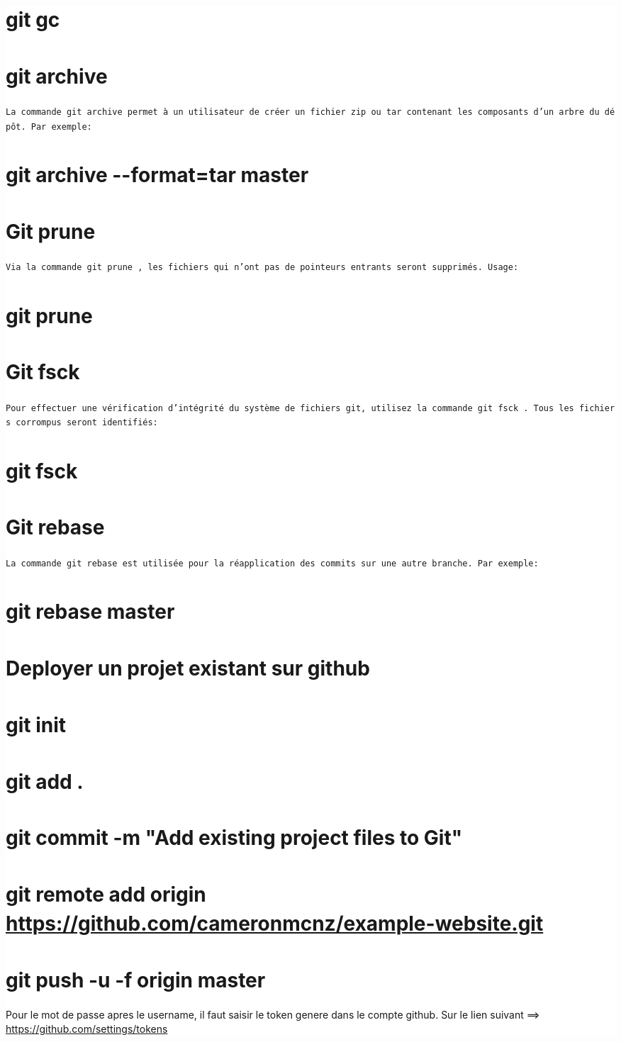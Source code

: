    # git gc

# git archive

    La commande git archive permet à un utilisateur de créer un fichier zip ou tar contenant les composants d’un arbre du dépôt. Par exemple:

   # git archive --format=tar master

# Git prune

    Via la commande git prune , les fichiers qui n’ont pas de pointeurs entrants seront supprimés. Usage:

 #   git prune

# Git fsck

    Pour effectuer une vérification d’intégrité du système de fichiers git, utilisez la commande git fsck . Tous les fichiers corrompus seront identifiés:

  #  git fsck

# Git rebase

    La commande git rebase est utilisée pour la réapplication des commits sur une autre branche. Par exemple:

   # git rebase master
   
# Deployer un projet existant sur github 

	
   # git init
   # git add .
   # git commit -m "Add existing project files to Git"
   # git remote add origin https://github.com/cameronmcnz/example-website.git
   # git push -u -f origin master
   
   Pour le mot de passe apres le username, il faut saisir le token genere dans le compte
   github. Sur le lien suivant ==>  https://github.com/settings/tokens


